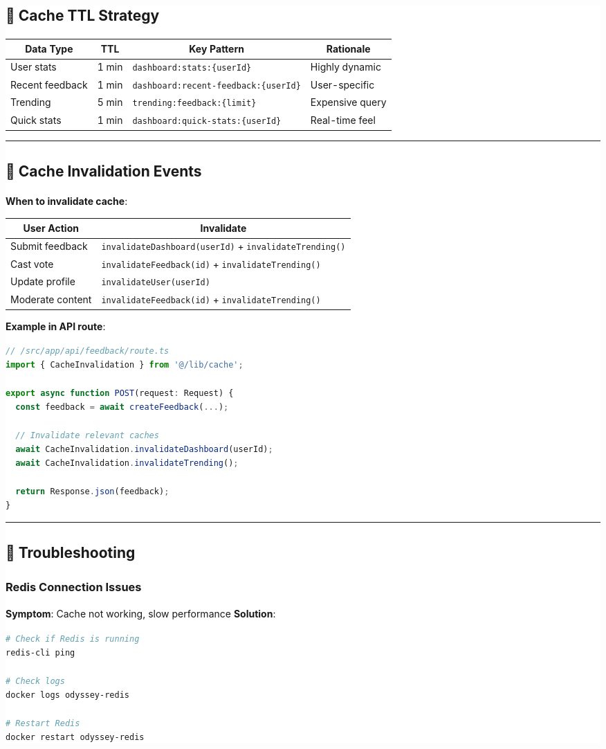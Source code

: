 
## 🎯 Cache TTL Strategy

| Data Type | TTL | Key Pattern | Rationale |
|-----------|-----|-------------|-----------|
| User stats | 1 min | `dashboard:stats:{userId}` | Highly dynamic |
| Recent feedback | 1 min | `dashboard:recent-feedback:{userId}` | User-specific |
| Trending | 5 min | `trending:feedback:{limit}` | Expensive query |
| Quick stats | 1 min | `dashboard:quick-stats:{userId}` | Real-time feel |

---

## 🔄 Cache Invalidation Events

**When to invalidate cache**:

| User Action | Invalidate |
|-------------|------------|
| Submit feedback | `invalidateDashboard(userId)` + `invalidateTrending()` |
| Cast vote | `invalidateFeedback(id)` + `invalidateTrending()` |
| Update profile | `invalidateUser(userId)` |
| Moderate content | `invalidateFeedback(id)` + `invalidateTrending()` |

**Example in API route**:
```typescript
// /src/app/api/feedback/route.ts
import { CacheInvalidation } from '@/lib/cache';

export async function POST(request: Request) {
  const feedback = await createFeedback(...);

  // Invalidate relevant caches
  await CacheInvalidation.invalidateDashboard(userId);
  await CacheInvalidation.invalidateTrending();

  return Response.json(feedback);
}
```

---

## 🚨 Troubleshooting

### Redis Connection Issues

**Symptom**: Cache not working, slow performance
**Solution**:
```bash
# Check if Redis is running
redis-cli ping

# Check logs
docker logs odyssey-redis

# Restart Redis
docker restart odyssey-redis
```
